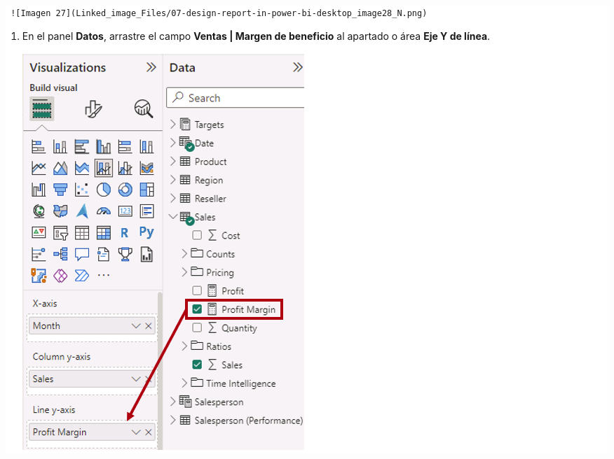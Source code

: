      ![Imagen 27](Linked_image_Files/07-design-report-in-power-bi-desktop_image28_N.png)

1. En el panel **Datos**, arrastre el campo **Ventas \| Margen de beneficio** al apartado o área **Eje Y de línea**.

     ![Imagen 28](Linked_image_Files/07-design-report-in-power-bi-desktop_image29.png)